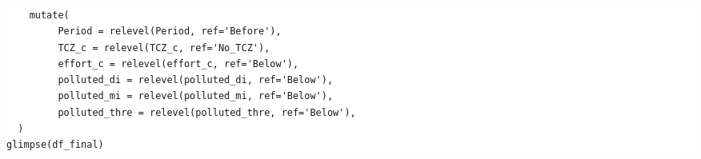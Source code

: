```sos
    mutate(
         Period = relevel(Period, ref='Before'),
         TCZ_c = relevel(TCZ_c, ref='No_TCZ'),
         effort_c = relevel(effort_c, ref='Below'),
         polluted_di = relevel(polluted_di, ref='Below'),
         polluted_mi = relevel(polluted_mi, ref='Below'),
         polluted_thre = relevel(polluted_thre, ref='Below'),
  )
glimpse(df_final)
```
